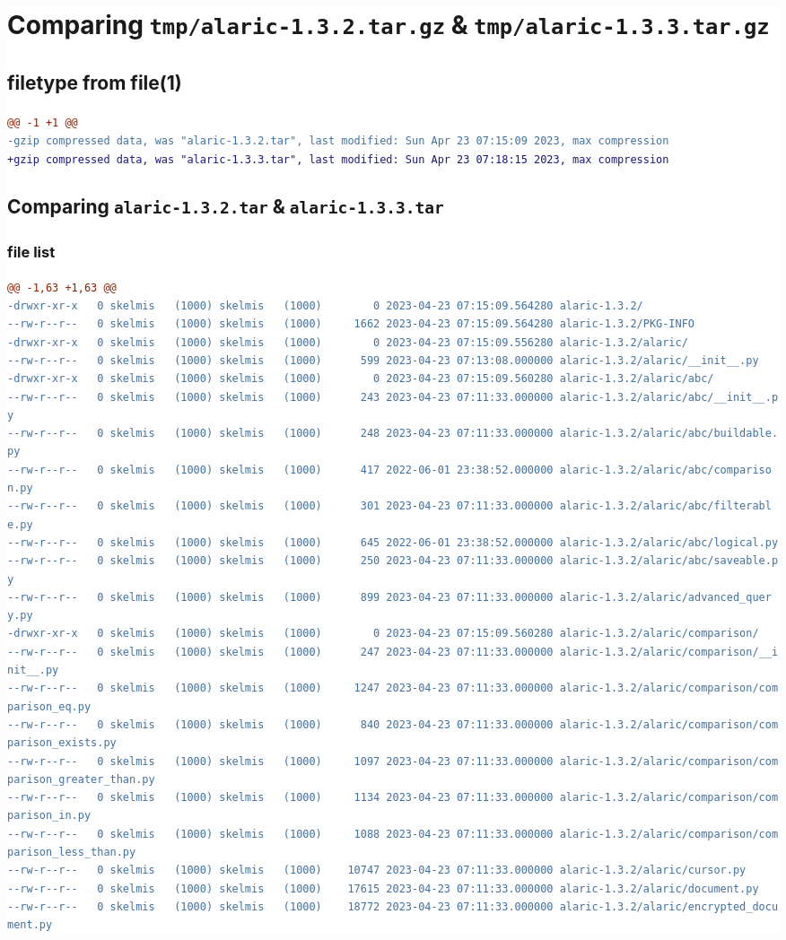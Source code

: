 # Comparing `tmp/alaric-1.3.2.tar.gz` & `tmp/alaric-1.3.3.tar.gz`

## filetype from file(1)

```diff
@@ -1 +1 @@
-gzip compressed data, was "alaric-1.3.2.tar", last modified: Sun Apr 23 07:15:09 2023, max compression
+gzip compressed data, was "alaric-1.3.3.tar", last modified: Sun Apr 23 07:18:15 2023, max compression
```

## Comparing `alaric-1.3.2.tar` & `alaric-1.3.3.tar`

### file list

```diff
@@ -1,63 +1,63 @@
-drwxr-xr-x   0 skelmis   (1000) skelmis   (1000)        0 2023-04-23 07:15:09.564280 alaric-1.3.2/
--rw-r--r--   0 skelmis   (1000) skelmis   (1000)     1662 2023-04-23 07:15:09.564280 alaric-1.3.2/PKG-INFO
-drwxr-xr-x   0 skelmis   (1000) skelmis   (1000)        0 2023-04-23 07:15:09.556280 alaric-1.3.2/alaric/
--rw-r--r--   0 skelmis   (1000) skelmis   (1000)      599 2023-04-23 07:13:08.000000 alaric-1.3.2/alaric/__init__.py
-drwxr-xr-x   0 skelmis   (1000) skelmis   (1000)        0 2023-04-23 07:15:09.560280 alaric-1.3.2/alaric/abc/
--rw-r--r--   0 skelmis   (1000) skelmis   (1000)      243 2023-04-23 07:11:33.000000 alaric-1.3.2/alaric/abc/__init__.py
--rw-r--r--   0 skelmis   (1000) skelmis   (1000)      248 2023-04-23 07:11:33.000000 alaric-1.3.2/alaric/abc/buildable.py
--rw-r--r--   0 skelmis   (1000) skelmis   (1000)      417 2022-06-01 23:38:52.000000 alaric-1.3.2/alaric/abc/comparison.py
--rw-r--r--   0 skelmis   (1000) skelmis   (1000)      301 2023-04-23 07:11:33.000000 alaric-1.3.2/alaric/abc/filterable.py
--rw-r--r--   0 skelmis   (1000) skelmis   (1000)      645 2022-06-01 23:38:52.000000 alaric-1.3.2/alaric/abc/logical.py
--rw-r--r--   0 skelmis   (1000) skelmis   (1000)      250 2023-04-23 07:11:33.000000 alaric-1.3.2/alaric/abc/saveable.py
--rw-r--r--   0 skelmis   (1000) skelmis   (1000)      899 2023-04-23 07:11:33.000000 alaric-1.3.2/alaric/advanced_query.py
-drwxr-xr-x   0 skelmis   (1000) skelmis   (1000)        0 2023-04-23 07:15:09.560280 alaric-1.3.2/alaric/comparison/
--rw-r--r--   0 skelmis   (1000) skelmis   (1000)      247 2023-04-23 07:11:33.000000 alaric-1.3.2/alaric/comparison/__init__.py
--rw-r--r--   0 skelmis   (1000) skelmis   (1000)     1247 2023-04-23 07:11:33.000000 alaric-1.3.2/alaric/comparison/comparison_eq.py
--rw-r--r--   0 skelmis   (1000) skelmis   (1000)      840 2023-04-23 07:11:33.000000 alaric-1.3.2/alaric/comparison/comparison_exists.py
--rw-r--r--   0 skelmis   (1000) skelmis   (1000)     1097 2023-04-23 07:11:33.000000 alaric-1.3.2/alaric/comparison/comparison_greater_than.py
--rw-r--r--   0 skelmis   (1000) skelmis   (1000)     1134 2023-04-23 07:11:33.000000 alaric-1.3.2/alaric/comparison/comparison_in.py
--rw-r--r--   0 skelmis   (1000) skelmis   (1000)     1088 2023-04-23 07:11:33.000000 alaric-1.3.2/alaric/comparison/comparison_less_than.py
--rw-r--r--   0 skelmis   (1000) skelmis   (1000)    10747 2023-04-23 07:11:33.000000 alaric-1.3.2/alaric/cursor.py
--rw-r--r--   0 skelmis   (1000) skelmis   (1000)    17615 2023-04-23 07:11:33.000000 alaric-1.3.2/alaric/document.py
--rw-r--r--   0 skelmis   (1000) skelmis   (1000)    18772 2023-04-23 07:11:33.000000 alaric-1.3.2/alaric/encrypted_document.py
```